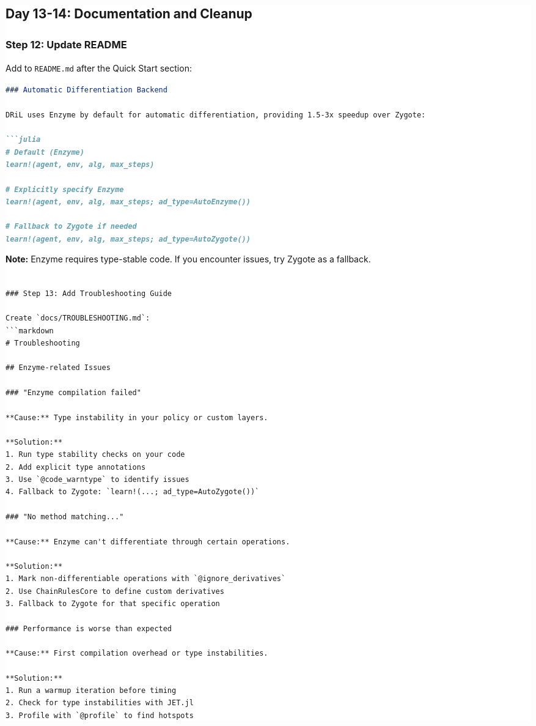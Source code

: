 ## Day 13-14: Documentation and Cleanup

### Step 12: Update README

Add to `README.md` after the Quick Start section:

```markdown
### Automatic Differentiation Backend

DRiL uses Enzyme by default for automatic differentiation, providing 1.5-3x speedup over Zygote:

```julia
# Default (Enzyme)
learn!(agent, env, alg, max_steps)

# Explicitly specify Enzyme
learn!(agent, env, alg, max_steps; ad_type=AutoEnzyme())

# Fallback to Zygote if needed
learn!(agent, env, alg, max_steps; ad_type=AutoZygote())
```

**Note:** Enzyme requires type-stable code. If you encounter issues, try Zygote as a fallback.
```

### Step 13: Add Troubleshooting Guide

Create `docs/TROUBLESHOOTING.md`:
```markdown
# Troubleshooting

## Enzyme-related Issues

### "Enzyme compilation failed"

**Cause:** Type instability in your policy or custom layers.

**Solution:** 
1. Run type stability checks on your code
2. Add explicit type annotations
3. Use `@code_warntype` to identify issues
4. Fallback to Zygote: `learn!(...; ad_type=AutoZygote())`

### "No method matching..."

**Cause:** Enzyme can't differentiate through certain operations.

**Solution:**
1. Mark non-differentiable operations with `@ignore_derivatives`
2. Use ChainRulesCore to define custom derivatives
3. Fallback to Zygote for that specific operation

### Performance is worse than expected

**Cause:** First compilation overhead or type instabilities.

**Solution:**
1. Run a warmup iteration before timing
2. Check for type instabilities with JET.jl
3. Profile with `@profile` to find hotspots
```

